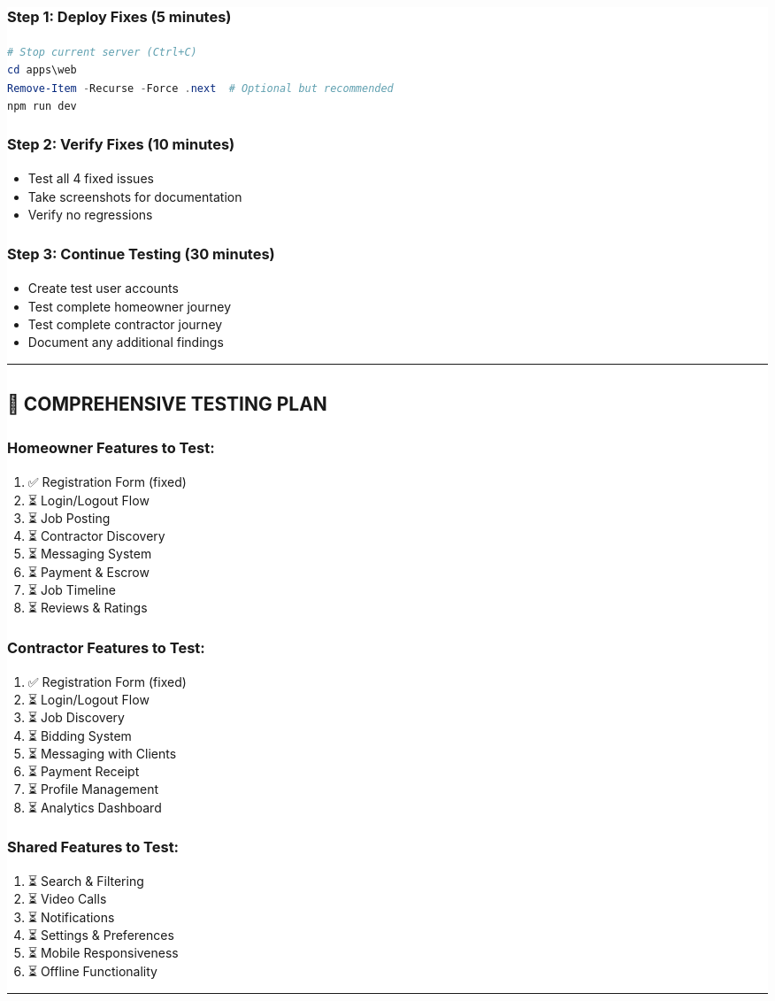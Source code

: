 ### **Step 1: Deploy Fixes** (5 minutes)
```powershell
# Stop current server (Ctrl+C)
cd apps\web
Remove-Item -Recurse -Force .next  # Optional but recommended
npm run dev
```

### **Step 2: Verify Fixes** (10 minutes)
- Test all 4 fixed issues
- Take screenshots for documentation
- Verify no regressions

### **Step 3: Continue Testing** (30 minutes)
- Create test user accounts
- Test complete homeowner journey
- Test complete contractor journey
- Document any additional findings

---

## 🎯 COMPREHENSIVE TESTING PLAN

### Homeowner Features to Test:
1. ✅ Registration Form (fixed)
2. ⏳ Login/Logout Flow
3. ⏳ Job Posting
4. ⏳ Contractor Discovery
5. ⏳ Messaging System
6. ⏳ Payment & Escrow
7. ⏳ Job Timeline
8. ⏳ Reviews & Ratings

### Contractor Features to Test:
1. ✅ Registration Form (fixed)
2. ⏳ Login/Logout Flow
3. ⏳ Job Discovery
4. ⏳ Bidding System
5. ⏳ Messaging with Clients
6. ⏳ Payment Receipt
7. ⏳ Profile Management
8. ⏳ Analytics Dashboard

### Shared Features to Test:
1. ⏳ Search & Filtering
2. ⏳ Video Calls
3. ⏳ Notifications
4. ⏳ Settings & Preferences
5. ⏳ Mobile Responsiveness
6. ⏳ Offline Functionality

---